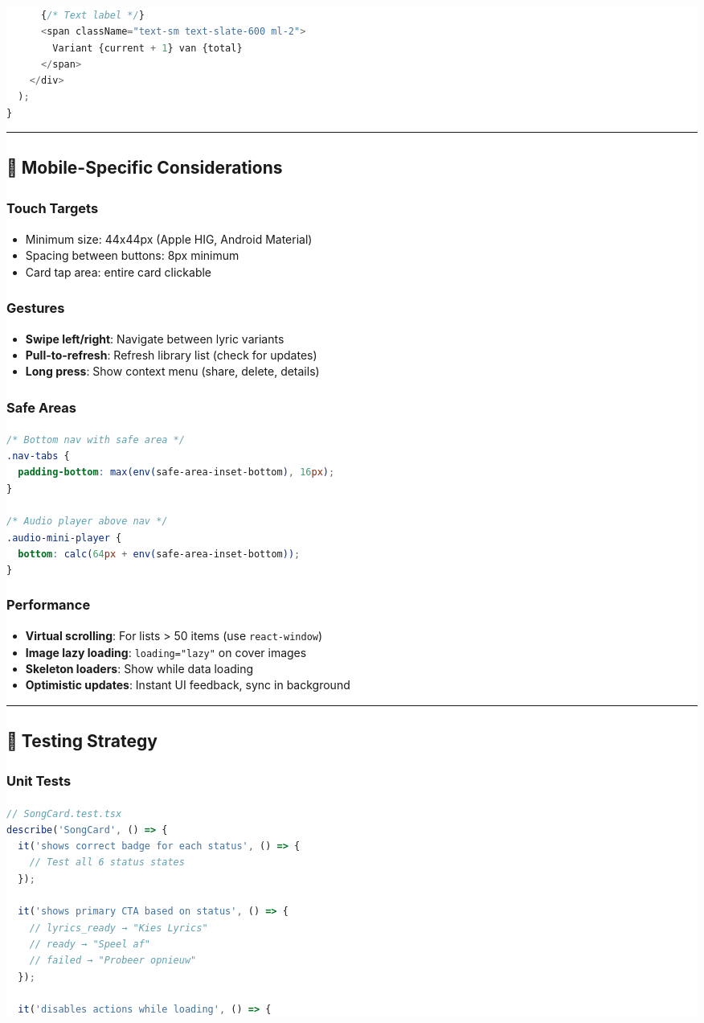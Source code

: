```typescript
      {/* Text label */}
      <span className="text-sm text-slate-600 ml-2">
        Variant {current + 1} van {total}
      </span>
    </div>
  );
}
```

---

## 📱 Mobile-Specific Considerations

### Touch Targets
- Minimum size: 44x44px (Apple HIG, Android Material)
- Spacing between buttons: 8px minimum
- Card tap area: entire card clickable

### Gestures
- **Swipe left/right**: Navigate between lyric variants
- **Pull-to-refresh**: Refresh library list (check for updates)
- **Long press**: Show context menu (share, delete, details)

### Safe Areas
```css
/* Bottom nav with safe area */
.nav-tabs {
  padding-bottom: max(env(safe-area-inset-bottom), 16px);
}

/* Audio player above nav */
.audio-mini-player {
  bottom: calc(64px + env(safe-area-inset-bottom));
}
```

### Performance
- **Virtual scrolling**: For lists > 50 items (use `react-window`)
- **Image lazy loading**: `loading="lazy"` on cover images
- **Skeleton loaders**: Show while data loading
- **Optimistic updates**: Instant UI feedback, sync in background

---

## 🧪 Testing Strategy

### Unit Tests

```typescript
// SongCard.test.tsx
describe('SongCard', () => {
  it('shows correct badge for each status', () => {
    // Test all 6 status states
  });

  it('shows primary CTA based on status', () => {
    // lyrics_ready → "Kies Lyrics"
    // ready → "Speel af"
    // failed → "Probeer opnieuw"
  });

  it('disables actions while loading', () => {
```